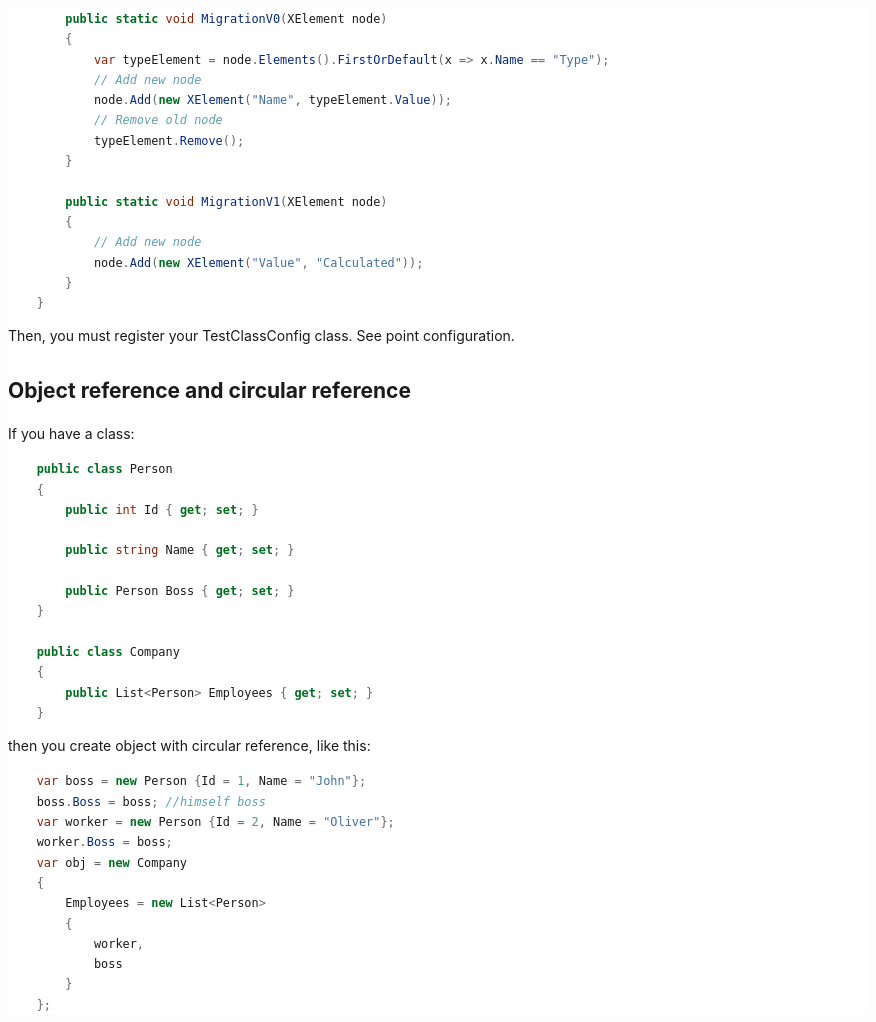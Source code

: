 ```C#
        public static void MigrationV0(XElement node)
        {
            var typeElement = node.Elements().FirstOrDefault(x => x.Name == "Type");
            // Add new node
            node.Add(new XElement("Name", typeElement.Value));
            // Remove old node
            typeElement.Remove();
        }

        public static void MigrationV1(XElement node)
        {
            // Add new node
            node.Add(new XElement("Value", "Calculated"));
        }
    }
```
Then, you must register your TestClassConfig class. See point configuration.

## Object reference and circular reference
If you have a class:
```C#
    public class Person
    {
        public int Id { get; set; }
     
	    public string Name { get; set; }

        public Person Boss { get; set; }
    }

    public class Company
    {
        public List<Person> Employees { get; set; }
    }
```

then you create object with circular reference, like this:
```C#
    var boss = new Person {Id = 1, Name = "John"};
    boss.Boss = boss; //himself boss
    var worker = new Person {Id = 2, Name = "Oliver"};
    worker.Boss = boss;
    var obj = new Company
    {
        Employees = new List<Person>
        {
            worker,
            boss
        }
    };
```
